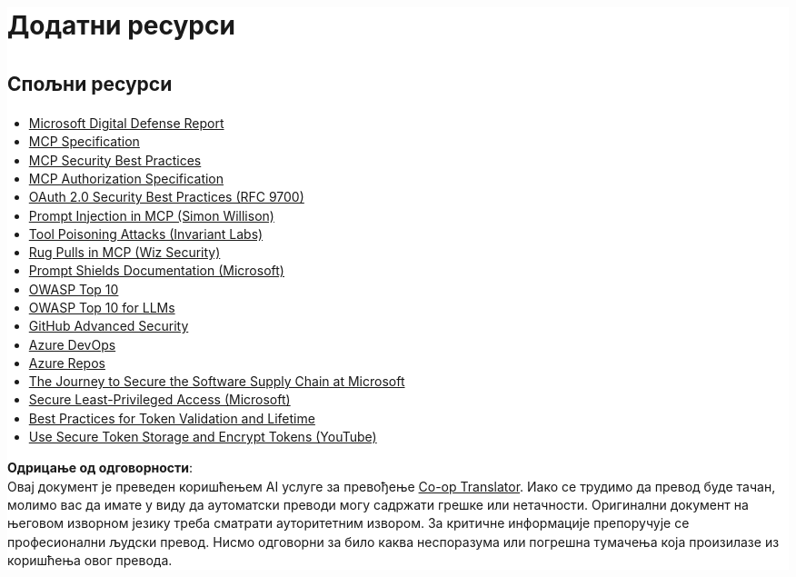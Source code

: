 # Додатни ресурси

## Спољни ресурси
- [Microsoft Digital Defense Report](https://aka.ms/mddr)
- [MCP Specification](https://spec.modelcontextprotocol.io/)
- [MCP Security Best Practices](https://modelcontextprotocol.io/specification/draft/basic/security_best_practices)
- [MCP Authorization Specification](https://modelcontextprotocol.io/specification/draft/basic/authorization)
- [OAuth 2.0 Security Best Practices (RFC 9700)](https://datatracker.ietf.org/doc/html/rfc9700)
- [Prompt Injection in MCP (Simon Willison)](https://simonwillison.net/2025/Apr/9/mcp-prompt-injection/)
- [Tool Poisoning Attacks (Invariant Labs)](https://invariantlabs.ai/blog/mcp-security-notification-tool-poisoning-attacks)
- [Rug Pulls in MCP (Wiz Security)](https://www.wiz.io/blog/mcp-security-research-briefing#remote-servers-22)
- [Prompt Shields Documentation (Microsoft)](https://learn.microsoft.com/azure/ai-services/content-safety/concepts/jailbreak-detection)
- [OWASP Top 10](https://owasp.org/www-project-top-ten/)
- [OWASP Top 10 for LLMs](https://genai.owasp.org/download/43299/?tmstv=1731900559)
- [GitHub Advanced Security](https://github.com/security/advanced-security)
- [Azure DevOps](https://azure.microsoft.com/products/devops)
- [Azure Repos](https://azure.microsoft.com/products/devops/repos/)
- [The Journey to Secure the Software Supply Chain at Microsoft](https://devblogs.microsoft.com/engineering-at-microsoft/the-journey-to-secure-the-software-supply-chain-at-microsoft/)
- [Secure Least-Privileged Access (Microsoft)](https://learn.microsoft.com/entra/identity-platform/secure-least-privileged-access)
- [Best Practices for Token Validation and Lifetime](https://learn.microsoft.com/entra/identity-platform/access-tokens)
- [Use Secure Token Storage and Encrypt Tokens (YouTube)](https://youtu.be/uRdX37EcCwg?si=6fSChs1G4glwXRy2)


**Одрицање од одговорности**:  
Овај документ је преведен коришћењем AI услуге за превођење [Co-op Translator](https://github.com/Azure/co-op-translator). Иако се трудимо да превод буде тачан, молимо вас да имате у виду да аутоматски преводи могу садржати грешке или нетачности. Оригинални документ на његовом изворном језику треба сматрати ауторитетним извором. За критичне информације препоручује се професионални људски превод. Нисмо одговорни за било каква неспоразума или погрешна тумачења која произилазе из коришћења овог превода.